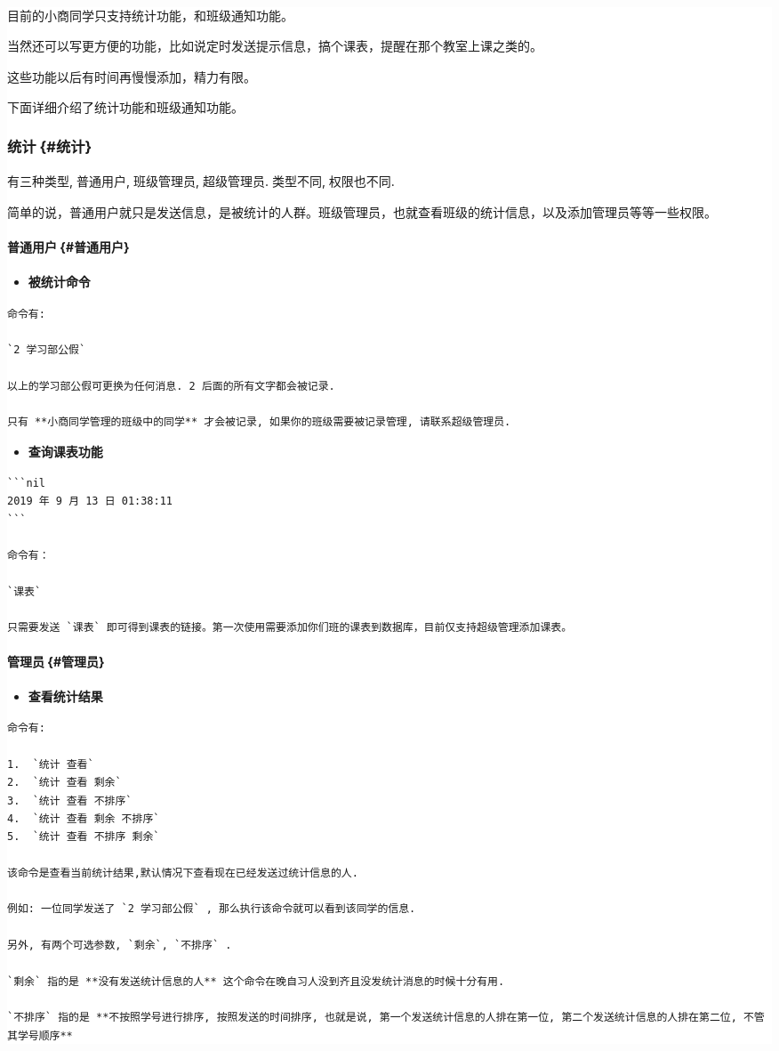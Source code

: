 目前的小商同学只支持统计功能，和班级通知功能。

当然还可以写更方便的功能，比如说定时发送提示信息，搞个课表，提醒在那个教室上课之类的。

这些功能以后有时间再慢慢添加，精力有限。

下面详细介绍了统计功能和班级通知功能。


### **统计** {#统计}

有三种类型, 普通用户, 班级管理员, 超级管理员. 类型不同, 权限也不同.

简单的说，普通用户就只是发送信息，是被统计的人群。班级管理员，也就查看班级的统计信息，以及添加管理员等等一些权限。


#### **普通用户** {#普通用户}

-    **被统计命令**

    命令有:

    `2 学习部公假`

    以上的学习部公假可更换为任何消息. 2 后面的所有文字都会被记录.

    只有 **小商同学管理的班级中的同学** 才会被记录, 如果你的班级需要被记录管理, 请联系超级管理员.

-    **查询课表功能**

    ```nil
    2019 年 9 月 13 日 01:38:11
    ```

    命令有：

    `课表`

    只需要发送 `课表` 即可得到课表的链接。第一次使用需要添加你们班的课表到数据库，目前仅支持超级管理添加课表。


#### **管理员** {#管理员}

-    **查看统计结果**

    命令有:

    1.  `统计 查看`
    2.  `统计 查看 剩余`
    3.  `统计 查看 不排序`
    4.  `统计 查看 剩余 不排序`
    5.  `统计 查看 不排序 剩余`

    该命令是查看当前统计结果,默认情况下查看现在已经发送过统计信息的人.

    例如: 一位同学发送了 `2 学习部公假` , 那么执行该命令就可以看到该同学的信息.

    另外, 有两个可选参数, `剩余`, `不排序` .

    `剩余` 指的是 **没有发送统计信息的人** 这个命令在晚自习人没到齐且没发统计消息的时候十分有用.

    `不排序` 指的是 **不按照学号进行排序, 按照发送的时间排序, 也就是说, 第一个发送统计信息的人排在第一位, 第二个发送统计信息的人排在第二位, 不管其学号顺序**
